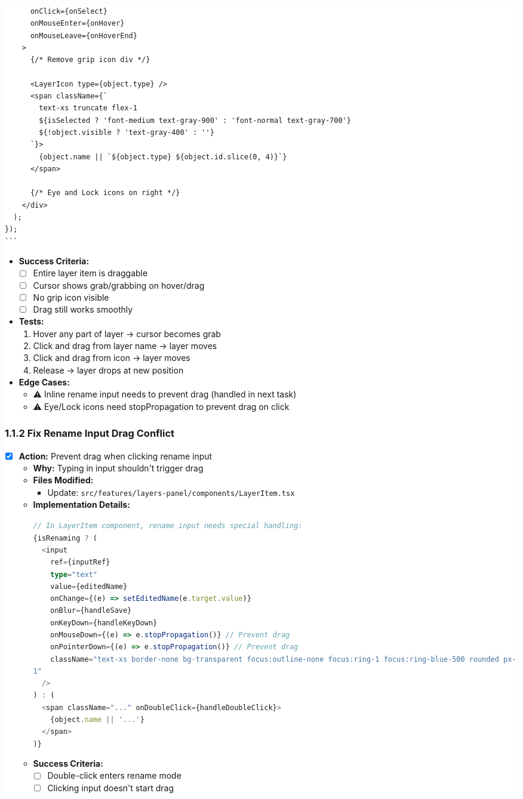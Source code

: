           onClick={onSelect}
          onMouseEnter={onHover}
          onMouseLeave={onHoverEnd}
        >
          {/* Remove grip icon div */}

          <LayerIcon type={object.type} />
          <span className={`
            text-xs truncate flex-1
            ${isSelected ? 'font-medium text-gray-900' : 'font-normal text-gray-700'}
            ${!object.visible ? 'text-gray-400' : ''}
          `}>
            {object.name || `${object.type} ${object.id.slice(0, 4)}`}
          </span>

          {/* Eye and Lock icons on right */}
        </div>
      );
    });
    ```
  - **Success Criteria:**
    - [ ] Entire layer item is draggable
    - [ ] Cursor shows grab/grabbing on hover/drag
    - [ ] No grip icon visible
    - [ ] Drag still works smoothly
  - **Tests:**
    1. Hover any part of layer → cursor becomes grab
    2. Click and drag from layer name → layer moves
    3. Click and drag from icon → layer moves
    4. Release → layer drops at new position
  - **Edge Cases:**
    - ⚠️ Inline rename input needs to prevent drag (handled in next task)
    - ⚠️ Eye/Lock icons need stopPropagation to prevent drag on click

### 1.1.2 Fix Rename Input Drag Conflict

- [x] **Action:** Prevent drag when clicking rename input
  - **Why:** Typing in input shouldn't trigger drag
  - **Files Modified:**
    - Update: `src/features/layers-panel/components/LayerItem.tsx`
  - **Implementation Details:**
    ```typescript
    // In LayerItem component, rename input needs special handling:
    {isRenaming ? (
      <input
        ref={inputRef}
        type="text"
        value={editedName}
        onChange={(e) => setEditedName(e.target.value)}
        onBlur={handleSave}
        onKeyDown={handleKeyDown}
        onMouseDown={(e) => e.stopPropagation()} // Prevent drag
        onPointerDown={(e) => e.stopPropagation()} // Prevent drag
        className="text-xs border-none bg-transparent focus:outline-none focus:ring-1 focus:ring-blue-500 rounded px-1"
      />
    ) : (
      <span className="..." onDoubleClick={handleDoubleClick}>
        {object.name || '...'}
      </span>
    )}
    ```
  - **Success Criteria:**
    - [ ] Double-click enters rename mode
    - [ ] Clicking input doesn't start drag